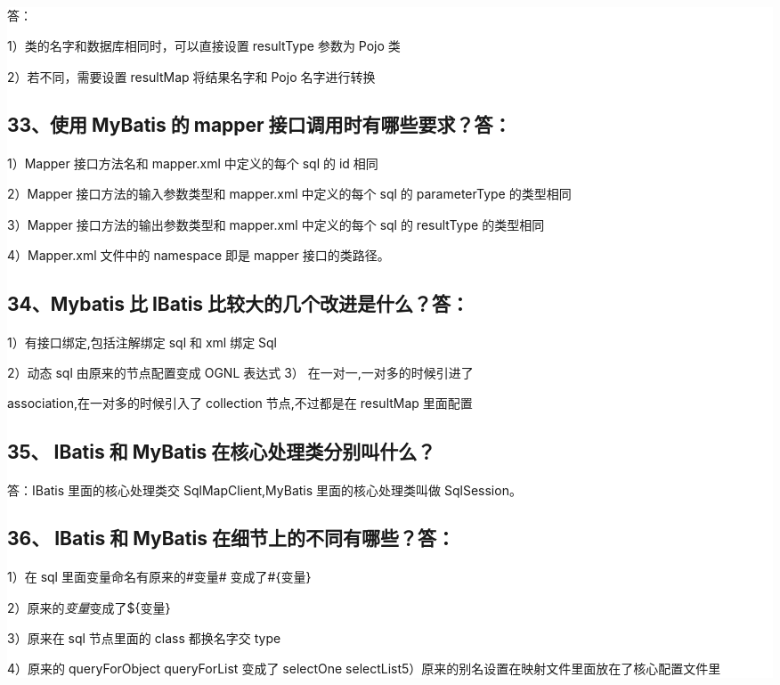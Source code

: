 答： 

 

1）类的名字和数据库相同时，可以直接设置 resultType 参数为 Pojo 类 

 

2）若不同，需要设置 resultMap 将结果名字和 Pojo 名字进行转换 

 

## 33、使用 MyBatis 的 mapper 接口调用时有哪些要求？答： 

 

1）Mapper 接口方法名和 mapper.xml 中定义的每个 sql 的 id 相同 

 

2）Mapper 接口方法的输入参数类型和 mapper.xml 中定义的每个 sql 的 parameterType 的类型相同 

 

3）Mapper 接口方法的输出参数类型和 mapper.xml 中定义的每个 sql 的 resultType 的类型相同 

 

4）Mapper.xml 文件中的 namespace 即是 mapper 接口的类路径。 

 

## 34、Mybatis 比 IBatis 比较大的几个改进是什么？答： 

 

1）有接口绑定,包括注解绑定 sql 和 xml 绑定 Sql  

 

2）动态 sql 由原来的节点配置变成 OGNL 表达式 3）    在一对一,一对多的时候引进了

association,在一对多的时候引入了 collection 节点,不过都是在 resultMap 里面配置 

 

## 35、      IBatis 和 MyBatis 在核心处理类分别叫什么？

答：IBatis 里面的核心处理类交 SqlMapClient,MyBatis 里面的核心处理类叫做 SqlSession。 

 

## 36、      IBatis 和 MyBatis 在细节上的不同有哪些？答： 

 

1）在 sql 里面变量命名有原来的#变量# 变成了#{变量} 

 

2）原来的$变量$变成了${变量} 

 

3）原来在 sql 节点里面的 class 都换名字交 type 

 

4）原来的 queryForObject queryForList 变成了 selectOne selectList5）原来的别名设置在映射文件里面放在了核心配置文件里
